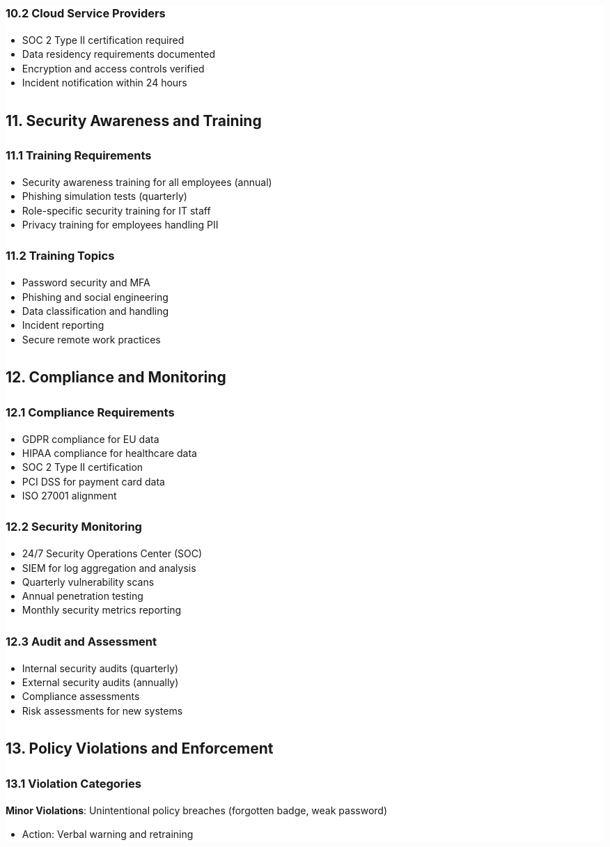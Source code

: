 ### 10.2 Cloud Service Providers
- SOC 2 Type II certification required
- Data residency requirements documented
- Encryption and access controls verified
- Incident notification within 24 hours

## 11. Security Awareness and Training

### 11.1 Training Requirements
- Security awareness training for all employees (annual)
- Phishing simulation tests (quarterly)
- Role-specific security training for IT staff
- Privacy training for employees handling PII

### 11.2 Training Topics
- Password security and MFA
- Phishing and social engineering
- Data classification and handling
- Incident reporting
- Secure remote work practices

## 12. Compliance and Monitoring

### 12.1 Compliance Requirements
- GDPR compliance for EU data
- HIPAA compliance for healthcare data
- SOC 2 Type II certification
- PCI DSS for payment card data
- ISO 27001 alignment

### 12.2 Security Monitoring
- 24/7 Security Operations Center (SOC)
- SIEM for log aggregation and analysis
- Quarterly vulnerability scans
- Annual penetration testing
- Monthly security metrics reporting

### 12.3 Audit and Assessment
- Internal security audits (quarterly)
- External security audits (annually)
- Compliance assessments
- Risk assessments for new systems

## 13. Policy Violations and Enforcement

### 13.1 Violation Categories
**Minor Violations**: Unintentional policy breaches (forgotten badge, weak password)
- Action: Verbal warning and retraining
